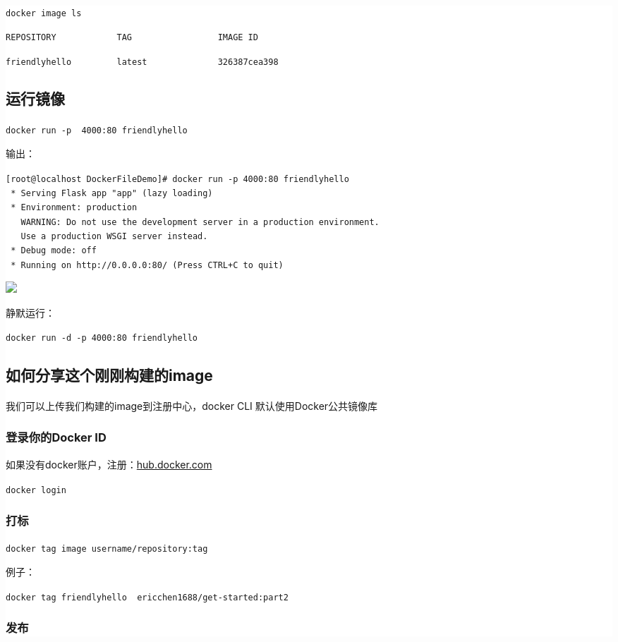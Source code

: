 `docker image ls`

`REPOSITORY            TAG                 IMAGE ID`

`friendlyhello         latest              326387cea398`

## 运行镜像

```
docker run -p  4000:80 friendlyhello
```

输出：

```
[root@localhost DockerFileDemo]# docker run -p 4000:80 friendlyhello
 * Serving Flask app "app" (lazy loading)
 * Environment: production
   WARNING: Do not use the development server in a production environment.
   Use a production WSGI server instead.
 * Debug mode: off
 * Running on http://0.0.0.0:80/ (Press CTRL+C to quit)
```

![](/assets/import02.png)

静默运行：

```
docker run -d -p 4000:80 friendlyhello
```

## 如何分享这个刚刚构建的image

我们可以上传我们构建的image到注册中心，docker CLI 默认使用Docker公共镜像库

### 登录你的Docker ID

如果没有docker账户，注册：[hub.docker.com](https://hub.docker.com/)

```
docker login
```

### 打标

```
docker tag image username/repository:tag
```

例子：

```
docker tag friendlyhello  ericchen1688/get-started:part2
```

### 发布
